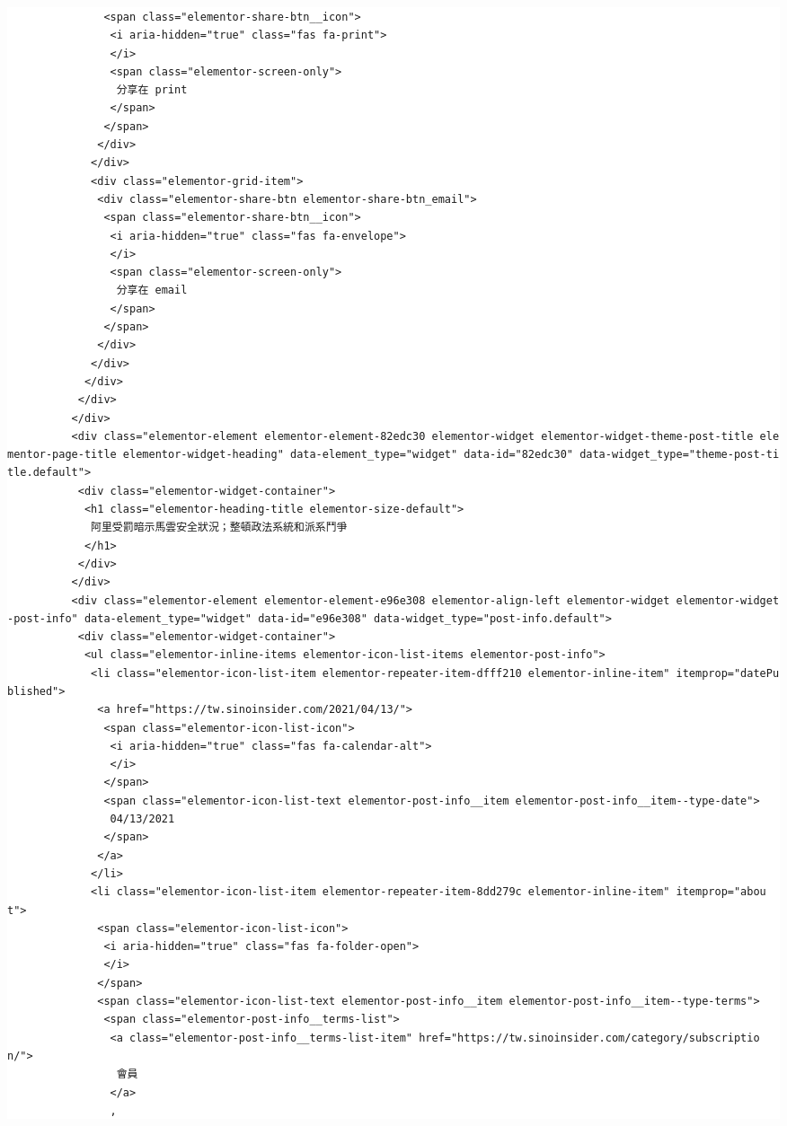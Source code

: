                    <span class="elementor-share-btn__icon">
                    <i aria-hidden="true" class="fas fa-print">
                    </i>
                    <span class="elementor-screen-only">
                     分享在 print
                    </span>
                   </span>
                  </div>
                 </div>
                 <div class="elementor-grid-item">
                  <div class="elementor-share-btn elementor-share-btn_email">
                   <span class="elementor-share-btn__icon">
                    <i aria-hidden="true" class="fas fa-envelope">
                    </i>
                    <span class="elementor-screen-only">
                     分享在 email
                    </span>
                   </span>
                  </div>
                 </div>
                </div>
               </div>
              </div>
              <div class="elementor-element elementor-element-82edc30 elementor-widget elementor-widget-theme-post-title elementor-page-title elementor-widget-heading" data-element_type="widget" data-id="82edc30" data-widget_type="theme-post-title.default">
               <div class="elementor-widget-container">
                <h1 class="elementor-heading-title elementor-size-default">
                 阿里受罰暗示馬雲安全狀況；整頓政法系統和派系鬥爭
                </h1>
               </div>
              </div>
              <div class="elementor-element elementor-element-e96e308 elementor-align-left elementor-widget elementor-widget-post-info" data-element_type="widget" data-id="e96e308" data-widget_type="post-info.default">
               <div class="elementor-widget-container">
                <ul class="elementor-inline-items elementor-icon-list-items elementor-post-info">
                 <li class="elementor-icon-list-item elementor-repeater-item-dfff210 elementor-inline-item" itemprop="datePublished">
                  <a href="https://tw.sinoinsider.com/2021/04/13/">
                   <span class="elementor-icon-list-icon">
                    <i aria-hidden="true" class="fas fa-calendar-alt">
                    </i>
                   </span>
                   <span class="elementor-icon-list-text elementor-post-info__item elementor-post-info__item--type-date">
                    04/13/2021
                   </span>
                  </a>
                 </li>
                 <li class="elementor-icon-list-item elementor-repeater-item-8dd279c elementor-inline-item" itemprop="about">
                  <span class="elementor-icon-list-icon">
                   <i aria-hidden="true" class="fas fa-folder-open">
                   </i>
                  </span>
                  <span class="elementor-icon-list-text elementor-post-info__item elementor-post-info__item--type-terms">
                   <span class="elementor-post-info__terms-list">
                    <a class="elementor-post-info__terms-list-item" href="https://tw.sinoinsider.com/category/subscription/">
                     會員
                    </a>
                    ,